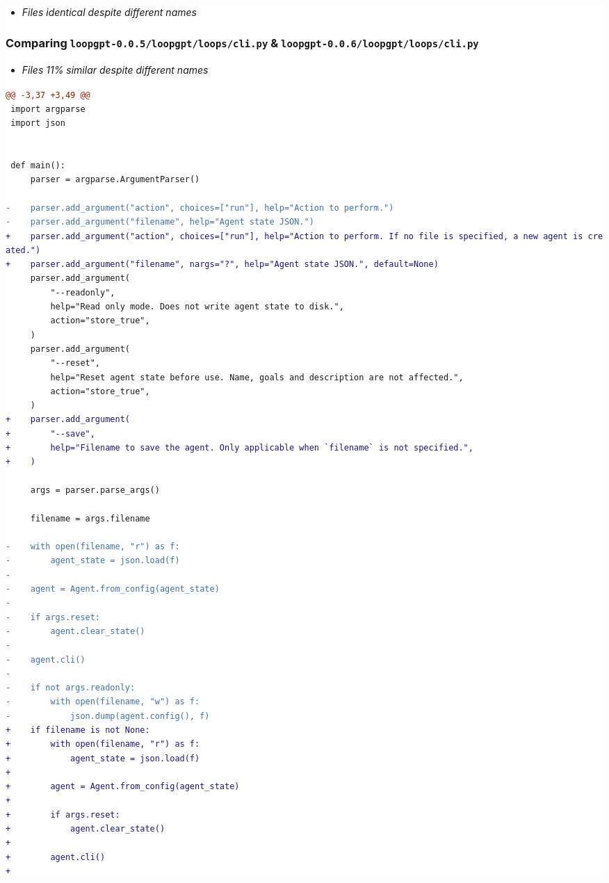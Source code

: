  * *Files identical despite different names*

### Comparing `loopgpt-0.0.5/loopgpt/loops/cli.py` & `loopgpt-0.0.6/loopgpt/loops/cli.py`

 * *Files 11% similar despite different names*

```diff
@@ -3,37 +3,49 @@
 import argparse
 import json
 
 
 def main():
     parser = argparse.ArgumentParser()
 
-    parser.add_argument("action", choices=["run"], help="Action to perform.")
-    parser.add_argument("filename", help="Agent state JSON.")
+    parser.add_argument("action", choices=["run"], help="Action to perform. If no file is specified, a new agent is created.")
+    parser.add_argument("filename", nargs="?", help="Agent state JSON.", default=None)
     parser.add_argument(
         "--readonly",
         help="Read only mode. Does not write agent state to disk.",
         action="store_true",
     )
     parser.add_argument(
         "--reset",
         help="Reset agent state before use. Name, goals and description are not affected.",
         action="store_true",
     )
+    parser.add_argument(
+        "--save",
+        help="Filename to save the agent. Only applicable when `filename` is not specified.",
+    )
 
     args = parser.parse_args()
 
     filename = args.filename
 
-    with open(filename, "r") as f:
-        agent_state = json.load(f)
-
-    agent = Agent.from_config(agent_state)
-
-    if args.reset:
-        agent.clear_state()
-
-    agent.cli()
-
-    if not args.readonly:
-        with open(filename, "w") as f:
-            json.dump(agent.config(), f)
+    if filename is not None:
+        with open(filename, "r") as f:
+            agent_state = json.load(f)
+
+        agent = Agent.from_config(agent_state)
+
+        if args.reset:
+            agent.clear_state()
+
+        agent.cli()
+
```